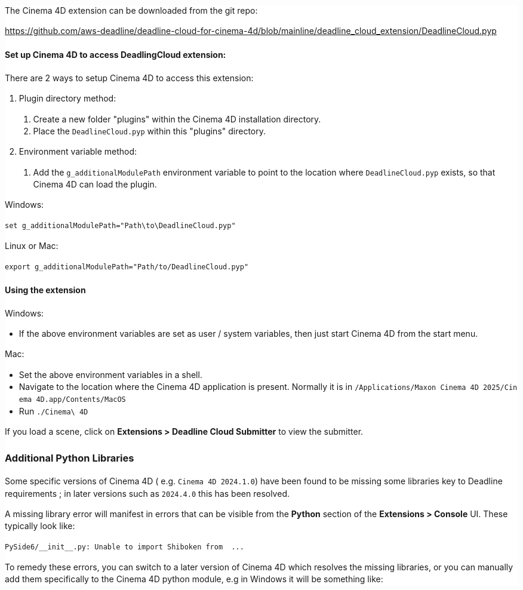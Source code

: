 The Cinema 4D extension can be downloaded from the git repo:

https://github.com/aws-deadline/deadline-cloud-for-cinema-4d/blob/mainline/deadline_cloud_extension/DeadlineCloud.pyp


#### Set up Cinema 4D to access DeadlingCloud extension:

There are 2 ways to setup Cinema 4D to access this extension:

1. Plugin directory method:
    1. Create a new folder "plugins" within the Cinema 4D installation directory.
    2. Place the `DeadlineCloud.pyp` within this "plugins" directory.

2. Environment variable method:
    1. Add the `g_additionalModulePath` environment variable to point to the location where `DeadlineCloud.pyp` exists, so that Cinema 4D can load the plugin.

Windows:
```
set g_additionalModulePath="Path\to\DeadlineCloud.pyp"
```

Linux or Mac:
```
export g_additionalModulePath="Path/to/DeadlineCloud.pyp"
```

#### Using the extension

Windows:
- If the above environment variables are set as user / system variables, then just start Cinema 4D from the start menu.

Mac:
- Set the above environment variables in a shell.
- Navigate to the location where the Cinema 4D application is present.
Normally it is in `/Applications/Maxon Cinema 4D 2025/Cinema 4D.app/Contents/MacOS`
- Run `./Cinema\ 4D`

If you load a scene, click on **Extensions > Deadline Cloud Submitter** to view the submitter.

### Additional Python Libraries

Some specific versions of Cinema 4D ( e.g. `Cinema 4D 2024.1.0`) have been found to be missing some libraries key to Deadline requirements ; in later versions such as `2024.4.0` this has been resolved.

A missing library error will manifest in errors that can be visible from the **Python** section of the **Extensions > Console** UI. These typically look like:

```
PySide6/__init__.py: Unable to import Shiboken from  ...
```

To remedy these errors, you can switch to a later version of Cinema 4D which resolves the missing libraries, or you can manually add them specifically to the Cinema 4D python module, e.g in Windows it will be something like:
